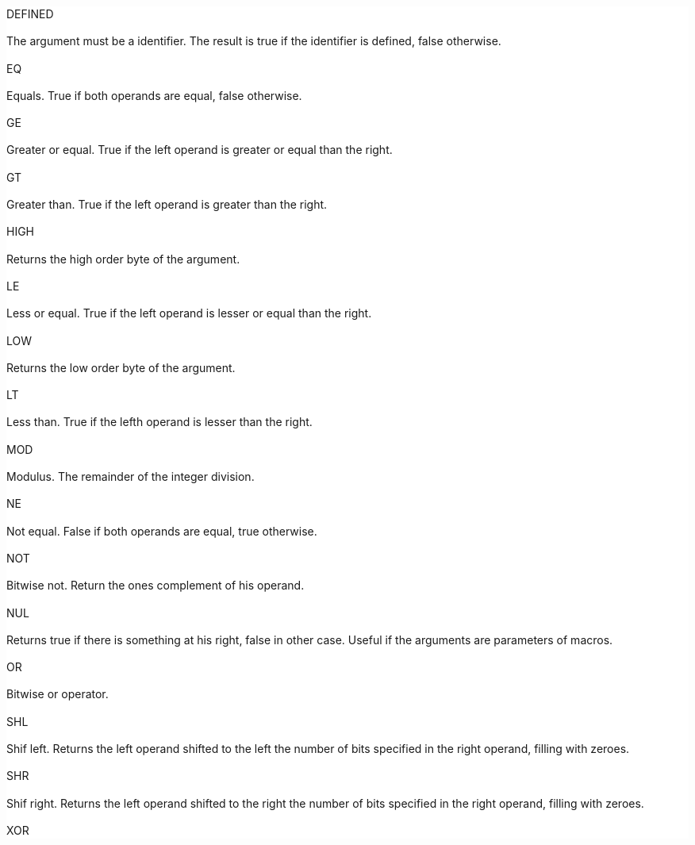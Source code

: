 DEFINED

The argument must be a identifier. The result is true if the identifier is defined, false otherwise.

EQ

Equals. True if both operands are equal, false otherwise.

GE

Greater or equal. True if the left operand is greater or equal than the right.

GT

Greater than. True if the left operand is greater than the right.

HIGH

Returns the high order byte of the argument.

LE

Less or equal. True if the left operand is lesser or equal than the right.

LOW

Returns the low order byte of the argument.

LT

Less than. True if the lefth operand is lesser than the right.

MOD

Modulus. The remainder of the integer division.

NE

Not equal. False if both operands are equal, true otherwise.

NOT

Bitwise not. Return the ones complement of his operand.

NUL

Returns true if there is something at his right, false in other case. Useful if the arguments are parameters of macros.

OR

Bitwise or operator.

SHL

Shif left. Returns the left operand shifted to the left the number of bits specified in the right operand, filling with zeroes.

SHR

Shif right. Returns the left operand shifted to the right the number of bits specified in the right operand, filling with zeroes.

XOR

